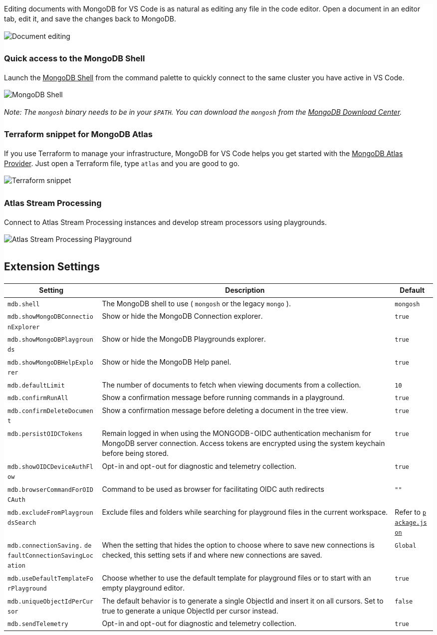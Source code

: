 Editing documents with MongoDB for VS Code is as natural as editing any file in the code editor. Open a document in an editor tab, edit it, and save the changes back to MongoDB.

![Document editing](resources/screenshots/edit.gif)

### Quick access to the MongoDB Shell

Launch the [MongoDB Shell](https://www.mongodb.com/products/shell) from the command palette to quickly connect to the same cluster you have active in VS Code.

![MongoDB Shell](resources/screenshots/shell-launcher.png)

_Note: The `mongosh` binary needs to be in your `$PATH`. You can download the `mongosh` from the [MongoDB Download Center](https://www.mongodb.com/try/download/shell)._

### Terraform snippet for MongoDB Atlas

If you use Terraform to manage your infrastructure, MongoDB for VS Code helps you get started with the [MongoDB Atlas Provider](https://www.terraform.io/docs/providers/mongodbatlas/index.html). Just open a Terraform file, type `atlas` and you are good to go.

![Terraform snippet](resources/screenshots/terraform.png)

### Atlas Stream Processing

Connect to Atlas Stream Processing instances and develop stream processors using playgrounds.

![Atlas Stream Processing Playground](resources/screenshots/atlas-stream-processing.png)


## Extension Settings

| Setting | Description | Default |
| - | - | - |
| `mdb.shell` | The MongoDB shell to use ( `mongosh`  or the legacy  `mongo` ). | `mongosh` |
| `mdb.showMongoDBConnectionExplorer` | Show or hide the MongoDB Connection explorer. | `true` |
| `mdb.showMongoDBPlaygrounds` | Show or hide the MongoDB Playgrounds explorer. | `true` |
| `mdb.showMongoDBHelpExplorer` | Show or hide the MongoDB Help panel. | `true` |
| `mdb.defaultLimit` | The number of documents to fetch when viewing documents from a collection. | `10` |
| `mdb.confirmRunAll` | Show a confirmation message before running commands in a playground. | `true` |
| `mdb.confirmDeleteDocument` | Show a confirmation message before deleting a document in the tree view. | `true` |
| `mdb.persistOIDCTokens` | Remain logged in when using the MONGODB-OIDC authentication mechanism for MongoDB server connection. Access tokens are encrypted using the system keychain before being stored. | `true` |
| `mdb.showOIDCDeviceAuthFlow` | Opt-in and opt-out for diagnostic and telemetry collection.  | `true`  |
| `mdb.browserCommandForOIDCAuth` | Command to be used as browser for facilitating OIDC auth redirects  | `""`  |
| `mdb.excludeFromPlaygroundsSearch` | Exclude files and folders while searching for playground files in the current workspace. | Refer to [`package.json`](https://github.com/mongodb-js/vscode/blob/7b10092db4c8c10c4aa9c45b443c8ed3d5f37d5c/package.json) |
| `mdb.connectionSaving.`  `defaultConnectionSavingLocation` | When the setting that hides the option to choose where to save new connections is checked, this setting sets if and where new connections are saved. | `Global` |
| `mdb.useDefaultTemplateForPlayground` | Choose whether to use the default template for playground files or to start with an empty playground editor. | `true` |
| `mdb.uniqueObjectIdPerCursor` | The default behavior is to generate a single ObjectId and insert it on all cursors. Set to true to generate a unique ObjectId per cursor instead. | `false` |
| `mdb.sendTelemetry` | Opt-in and opt-out for diagnostic and telemetry collection.  | `true`  |
